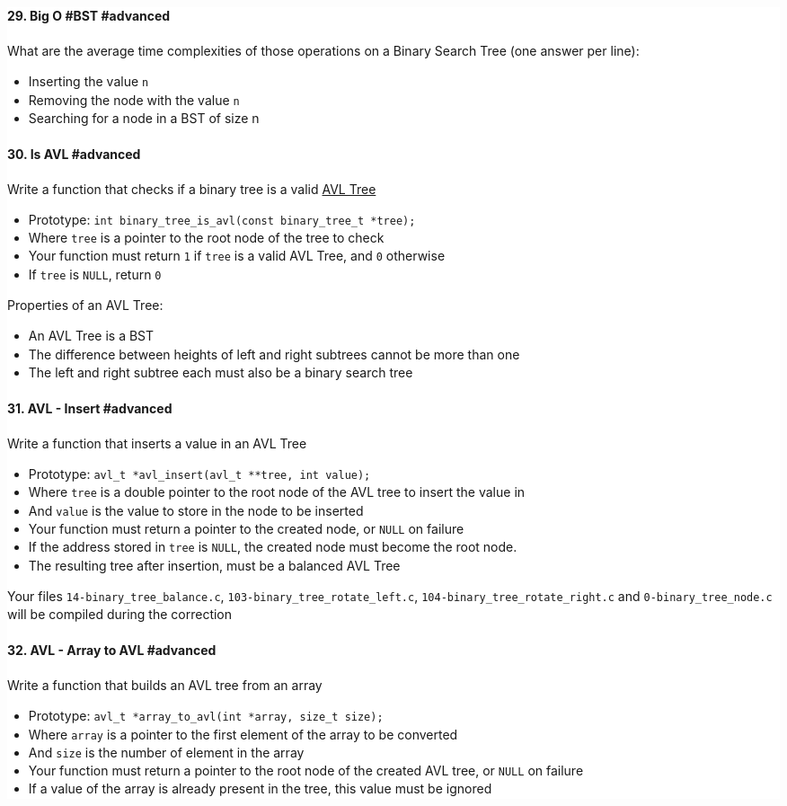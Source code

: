 </ul>


<h4 class="task">
    29. Big O #BST
      <span class="alert alert-info mandatory-optional">
        #advanced
      </span>
</h4><p>What are the average time complexities of those operations on a Binary Search Tree (one answer per line):</p><ul>
<li>Inserting the value <code>n</code></li>
<li>Removing the node with the value <code>n</code></li>
<li>Searching for a node in a BST of size n</li>
</ul>


<h4 class="task">
    30. Is AVL
      <span class="alert alert-info mandatory-optional">
        #advanced
      </span>
</h4><p>Write a function that checks if a binary tree is a valid <a href="/rltoken/zawOf_VUKC0zTBPbKFv4Vg" target="_blank" title="AVL Tree">AVL Tree</a></p><ul>
<li>Prototype: <code>int binary_tree_is_avl(const binary_tree_t *tree);</code></li>
<li>Where <code>tree</code> is a pointer to the root node of the tree to check</li>
<li>Your function must return <code>1</code> if <code>tree</code> is a valid AVL Tree, and <code>0</code> otherwise</li>
<li>If <code>tree</code> is <code>NULL</code>, return <code>0</code></li>
</ul><p>Properties of an AVL Tree:</p><ul>
<li>An AVL Tree is a BST</li>
<li>The difference between heights of left and right subtrees cannot be more than one</li>
<li>The left and right subtree each must also be a binary search tree</li>
</ul>


<h4 class="task">
    31. AVL - Insert
      <span class="alert alert-info mandatory-optional">
        #advanced
      </span>
</h4><p>Write a function that inserts a value in an AVL Tree</p><ul>
<li>Prototype: <code>avl_t *avl_insert(avl_t **tree, int value);</code></li>
<li>Where <code>tree</code> is a double pointer to the root node of the AVL tree to insert the value in</li>
<li>And <code>value</code> is the value to store in the node to be inserted</li>
<li>Your function must return a pointer to the created node, or <code>NULL</code> on failure</li>
<li>If the address stored in <code>tree</code> is <code>NULL</code>, the created node must become the root node.</li>
<li>The resulting tree after insertion, must be a balanced AVL Tree</li>
</ul><p>Your files <code>14-binary_tree_balance.c</code>, <code>103-binary_tree_rotate_left.c</code>, <code>104-binary_tree_rotate_right.c</code> and <code>0-binary_tree_node.c</code> will be compiled during the correction</p>


<h4 class="task">
    32. AVL - Array to AVL
      <span class="alert alert-info mandatory-optional">
        #advanced
      </span>
</h4><p>Write a function that builds an AVL tree from an array</p><ul>
<li>Prototype: <code>avl_t *array_to_avl(int *array, size_t size);</code></li>
<li>Where <code>array</code> is a pointer to the first element of the array to be converted</li>
<li>And <code>size</code> is the number of element in the array</li>
<li>Your function must return a pointer to the root node of the created AVL tree, or <code>NULL</code> on failure</li>
<li>If a value of the array is already present in the tree, this value must be ignored</li>
